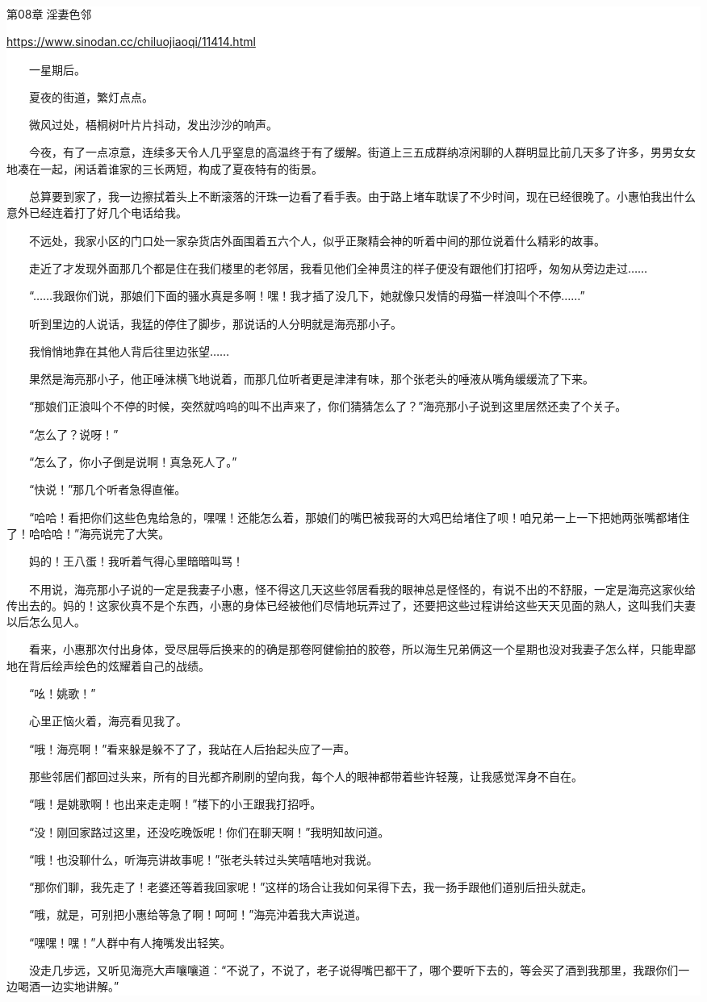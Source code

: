 第08章 淫妻色邻

https://www.sinodan.cc/chiluojiaoqi/11414.html

　　一星期后。

　　夏夜的街道，繁灯点点。

　　微风过处，梧桐树叶片片抖动，发出沙沙的响声。

　　今夜，有了一点凉意，连续多天令人几乎窒息的高温终于有了缓解。街道上三五成群纳凉闲聊的人群明显比前几天多了许多，男男女女地凑在一起，闲话着谁家的三长两短，构成了夏夜特有的街景。

　　总算要到家了，我一边擦拭着头上不断滚落的汗珠一边看了看手表。由于路上堵车耽误了不少时间，现在已经很晚了。小惠怕我出什么意外已经连着打了好几个电话给我。

　　不远处，我家小区的门口处一家杂货店外面围着五六个人，似乎正聚精会神的听着中间的那位说着什么精彩的故事。

　　走近了才发现外面那几个都是住在我们楼里的老邻居，我看见他们全神贯注的样子便没有跟他们打招呼，匆匆从旁边走过……

　　“……我跟你们说，那娘们下面的骚水真是多啊！嘿！我才插了没几下，她就像只发情的母猫一样浪叫个不停……”

　　听到里边的人说话，我猛的停住了脚步，那说话的人分明就是海亮那小子。

　　我悄悄地靠在其他人背后往里边张望……

　　果然是海亮那小子，他正唾沫横飞地说着，而那几位听者更是津津有味，那个张老头的唾液从嘴角缓缓流了下来。

　　“那娘们正浪叫个不停的时候，突然就呜呜的叫不出声来了，你们猜猜怎么了？”海亮那小子说到这里居然还卖了个关子。

　　“怎么了？说呀！”

　　“怎么了，你小子倒是说啊！真急死人了。”

　　“快说！”那几个听者急得直催。

　　“哈哈！看把你们这些色鬼给急的，嘿嘿！还能怎么着，那娘们的嘴巴被我哥的大鸡巴给堵住了呗！咱兄弟一上一下把她两张嘴都堵住了！哈哈哈！”海亮说完了大笑。

　　妈的！王八蛋！我听着气得心里暗暗叫骂！

　　不用说，海亮那小子说的一定是我妻子小惠，怪不得这几天这些邻居看我的眼神总是怪怪的，有说不出的不舒服，一定是海亮这家伙给传出去的。妈的！这家伙真不是个东西，小惠的身体已经被他们尽情地玩弄过了，还要把这些过程讲给这些天天见面的熟人，这叫我们夫妻以后怎么见人。

　　看来，小惠那次付出身体，受尽屈辱后换来的的确是那卷阿健偷拍的胶卷，所以海生兄弟俩这一个星期也没对我妻子怎么样，只能卑鄙地在背后绘声绘色的炫耀着自己的战绩。

　　“吆！姚歌！”

　　心里正恼火着，海亮看见我了。

　　“哦！海亮啊！”看来躲是躲不了了，我站在人后抬起头应了一声。

　　那些邻居们都回过头来，所有的目光都齐刷刷的望向我，每个人的眼神都带着些许轻蔑，让我感觉浑身不自在。

　　“哦！是姚歌啊！也出来走走啊！”楼下的小王跟我打招呼。

　　“没！刚回家路过这里，还没吃晚饭呢！你们在聊天啊！”我明知故问道。

　　“哦！也没聊什么，听海亮讲故事呢！”张老头转过头笑嘻嘻地对我说。

　　“那你们聊，我先走了！老婆还等着我回家呢！”这样的场合让我如何呆得下去，我一扬手跟他们道别后扭头就走。

　　“哦，就是，可别把小惠给等急了啊！呵呵！”海亮沖着我大声说道。

　　“嘿嘿！嘿！”人群中有人掩嘴发出轻笑。

　　没走几步远，又听见海亮大声嚷嚷道︰“不说了，不说了，老子说得嘴巴都干了，哪个要听下去的，等会买了酒到我那里，我跟你们一边喝酒一边实地讲解。”
